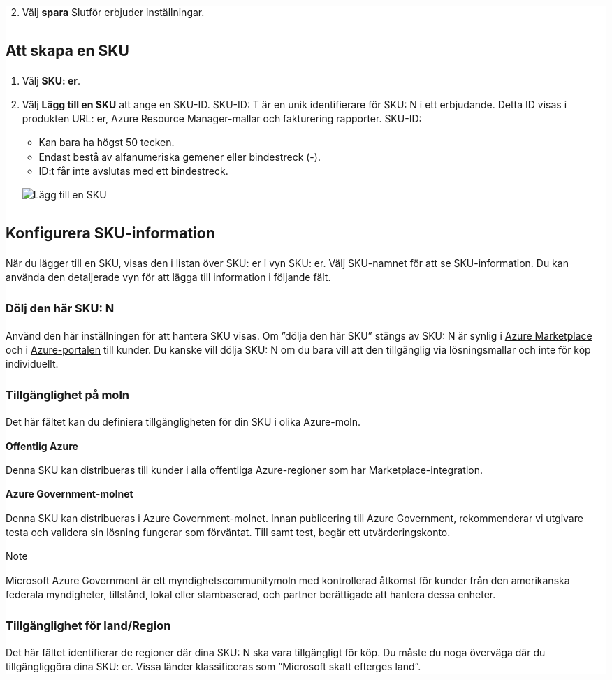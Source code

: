 2. Välj **spara** Slutför erbjuder inställningar.

## <a name="to-create-a-sku"></a>Att skapa en SKU

1. Välj **SKU: er**. 
2. Välj **Lägg till en SKU** att ange en SKU-ID. SKU-ID: T är en unik identifierare för SKU: N i ett erbjudande. Detta ID visas i produkten URL: er, Azure Resource Manager-mallar och fakturering rapporter. SKU-ID:
    - Kan bara ha högst 50 tecken.
    - Endast bestå av alfanumeriska gemener eller bindestreck (-).
    - ID:t får inte avslutas med ett bindestreck.

    ![Lägg till en SKU](./media/cloud-partner-portal-publish-virtual-machine/publishvm4.png)


## <a name="configure-sku-details"></a>Konfigurera SKU-information

När du lägger till en SKU, visas den i listan över SKU: er i vyn SKU: er. Välj SKU-namnet för att se SKU-information. Du kan använda den detaljerade vyn för att lägga till information i följande fält.

### <a name="hide-this-sku"></a>Dölj den här SKU: N

Använd den här inställningen för att hantera SKU visas. Om ”dölja den här SKU” stängs av SKU: N är synlig i [Azure Marketplace](https://azuremarketplace.microsoft.com) och i [Azure-portalen](https://portal.azure.com/) till kunder. Du kanske vill dölja SKU: N om du bara vill att den tillgänglig via lösningsmallar och inte för köp individuellt.

### <a name="cloud-availability"></a>Tillgänglighet på moln

Det här fältet kan du definiera tillgängligheten för din SKU i olika Azure-moln.

**Offentlig Azure**

Denna SKU kan distribueras till kunder i alla offentliga Azure-regioner som har Marketplace-integration.

**Azure Government-molnet**

Denna SKU kan distribueras i Azure Government-molnet. Innan publicering till [Azure Government](https://docs.microsoft.com/azure/azure-government/documentation-government-manage-marketplace-partners), rekommenderar vi utgivare testa och validera sin lösning fungerar som förväntat. Till samt test, [begär ett utvärderingskonto](https://azure.microsoft.com/offers/ms-azr-usgov-0044p). 

>[!Note]
>Microsoft Azure Government är ett myndighetscommunitymoln med kontrollerad åtkomst för kunder från den amerikanska federala myndigheter, tillstånd, lokal eller stambaserad, och partner berättigade att hantera dessa enheter.

### <a name="countryregion-availability"></a>Tillgänglighet för land/Region

Det här fältet identifierar de regioner där dina SKU: N ska vara tillgängligt för köp. Du måste du noga överväga där du tillgängliggöra dina SKU: er. Vissa länder klassificeras som ”Microsoft skatt efterges land”.
